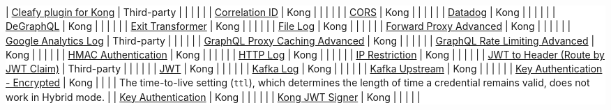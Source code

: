 | [Cleafy plugin for Kong](/hub/cleafy/cleafy/)                                      | Third-party         |      <i class="fa fa-check"></i>       |                <i class="fa fa-check"></i>                |                <i class="fa fa-check"></i>                |   |
| [Correlation ID](hub/kong-inc/correlation-id/)                                     | Kong                |      <i class="fa fa-check"></i>       |                <i class="fa fa-check"></i>                |                <i class="fa fa-check"></i>                |   |
| [CORS](/hub/kong-inc/cors/)                                                        | Kong                |      <i class="fa fa-check"></i>       |                <i class="fa fa-check"></i>                |                <i class="fa fa-check"></i>                |   |
| [Datadog](/hub/kong-inc/datadog/)                                                  | Kong                |      <i class="fa fa-check"></i>       |                <i class="fa fa-check"></i>                |                <i class="fa fa-check"></i>                |   |
| [DeGraphQL](/hub/kong-inc/degraphql/)                                              | Kong                |      <i class="fa fa-check"></i>       |                <i class="fa fa-check"></i>                |                <i class="fa fa-check"></i>                |   |
| [Exit Transformer](/hub/kong-inc/exit-transformer/)                                | Kong                |      <i class="fa fa-check"></i>       |                <i class="fa fa-check"></i>                |                <i class="fa fa-check"></i>                |   |
| [File Log](/hub/kong-inc/file-log/)                                                | Kong                |      <i class="fa fa-check"></i>       |                <i class="fa fa-check"></i>                |                <i class="fa fa-check"></i>                |   |
| [Forward Proxy Advanced](hub/kong-inc/forward-proxy)                               | Kong                |      <i class="fa fa-check"></i>       |                <i class="fa fa-check"></i>                |                <i class="fa fa-check"></i>                |   |
| [Google Analytics Log](/hub/yesinteractive/kong-log-google)                        | Third-party         |      <i class="fa fa-check"></i>       |                <i class="fa fa-check"></i>                |                <i class="fa fa-check"></i>                |   |
| [GraphQL Proxy Caching Advanced](/hub/kong-inc/graphql-proxy-cache-advanced/)      | Kong                |      <i class="fa fa-check"></i>       |                <i class="fa fa-check"></i>                |                <i class="fa fa-check"></i>                |   |
| [GraphQL Rate Limiting Advanced](/hub/kong-inc/graphql-rate-limiting-advanced/)    | Kong                |      <i class="fa fa-check"></i>       |                <i class="fa fa-check"></i>                |                <i class="fa fa-check"></i>                |   |
| [HMAC Authentication](/hub/kong-inc/hmac-auth/)                                    | Kong                |      <i class="fa fa-check"></i>       |                <i class="fa fa-check"></i>                |                <i class="fa fa-check"></i>                |   |
| [HTTP Log](/hub/kong-inc/http-log/)                                                | Kong                |      <i class="fa fa-check"></i>       |                <i class="fa fa-check"></i>                |                <i class="fa fa-check"></i>                |   |
| [IP Restriction](/hub/kong-inc/ip-restriction/)                                    | Kong                |      <i class="fa fa-check"></i>       |                <i class="fa fa-check"></i>                |                <i class="fa fa-check"></i>                |   |
| [JWT to Header (Route by JWT Claim)](/hub/yesinteractive/kong-jwt2header)          | Third-party         |      <i class="fa fa-check"></i>       |                <i class="fa fa-check"></i>                |                <i class="fa fa-check"></i>                |   |
| [JWT](/hub/kong-inc/jwt/)                                                          | Kong                |      <i class="fa fa-check"></i>       |                <i class="fa fa-check"></i>                |                <i class="fa fa-check"></i>                |   |
| [Kafka Log](/hub/kong-inc/kafka-log/)                                              | Kong                |      <i class="fa fa-check"></i>       |                <i class="fa fa-check"></i>                |                <i class="fa fa-check"></i>                |   |
| [Kafka Upstream](/hub/kong-inc/kafka-upstream/)                                    | Kong                |      <i class="fa fa-check"></i>       |                <i class="fa fa-check"></i>                |                <i class="fa fa-check"></i>                |   |
| [Key Authentication - Encrypted](/hub/kong-inc/key-auth-enc)                       | Kong                |      <i class="fa fa-check"></i>       |                <i class="fa fa-check"></i>                |            <i class="fa fa-minus-square"></i>             | The time-to-live setting (<code>ttl</code>), which determines the length of time a credential remains valid, does not work in Hybrid mode. |
| [Key Authentication](/hub/kong-inc/key-auth/)                                      | Kong                |      <i class="fa fa-check"></i>       |                <i class="fa fa-check"></i>                |                <i class="fa fa-check"></i>                |   |
| [Kong JWT Signer](/hub/kong-inc/jwt-signer)                                        | Kong                |      <i class="fa fa-check"></i>       |                <i class="fa fa-check"></i>                |                <i class="fa fa-check"></i>                |   |